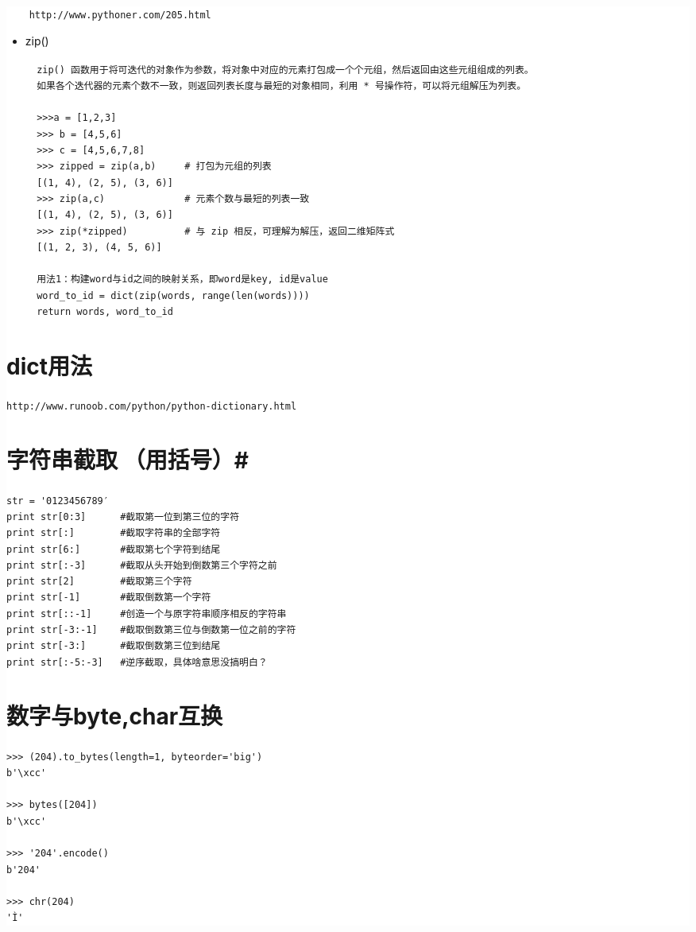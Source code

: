 		http://www.pythoner.com/205.html

- zip()

		zip() 函数用于将可迭代的对象作为参数，将对象中对应的元素打包成一个个元组，然后返回由这些元组组成的列表。
		如果各个迭代器的元素个数不一致，则返回列表长度与最短的对象相同，利用 * 号操作符，可以将元组解压为列表。

		>>>a = [1,2,3]
		>>> b = [4,5,6]
		>>> c = [4,5,6,7,8]
		>>> zipped = zip(a,b)     # 打包为元组的列表
		[(1, 4), (2, 5), (3, 6)]
		>>> zip(a,c)              # 元素个数与最短的列表一致
		[(1, 4), (2, 5), (3, 6)]
		>>> zip(*zipped)          # 与 zip 相反，可理解为解压，返回二维矩阵式
		[(1, 2, 3), (4, 5, 6)]

		用法1：构建word与id之间的映射关系，即word是key, id是value
	    word_to_id = dict(zip(words, range(len(words))))
	    return words, word_to_id
		
# dict用法

	http://www.runoob.com/python/python-dictionary.html

# 字符串截取 （用括号）#
    
    str = '0123456789′
    print str[0:3] 		#截取第一位到第三位的字符
    print str[:] 		#截取字符串的全部字符
    print str[6:] 		#截取第七个字符到结尾
    print str[:-3] 		#截取从头开始到倒数第三个字符之前
    print str[2] 		#截取第三个字符
    print str[-1] 		#截取倒数第一个字符
    print str[::-1] 	#创造一个与原字符串顺序相反的字符串
    print str[-3:-1] 	#截取倒数第三位与倒数第一位之前的字符
    print str[-3:] 		#截取倒数第三位到结尾
    print str[:-5:-3] 	#逆序截取，具体啥意思没搞明白？


# 数字与byte,char互换 #

    >>> (204).to_bytes(length=1, byteorder='big')
    b'\xcc'

    >>> bytes([204])
    b'\xcc'

    >>> '204'.encode()
    b'204'

    >>> chr(204)
    'Ì'
